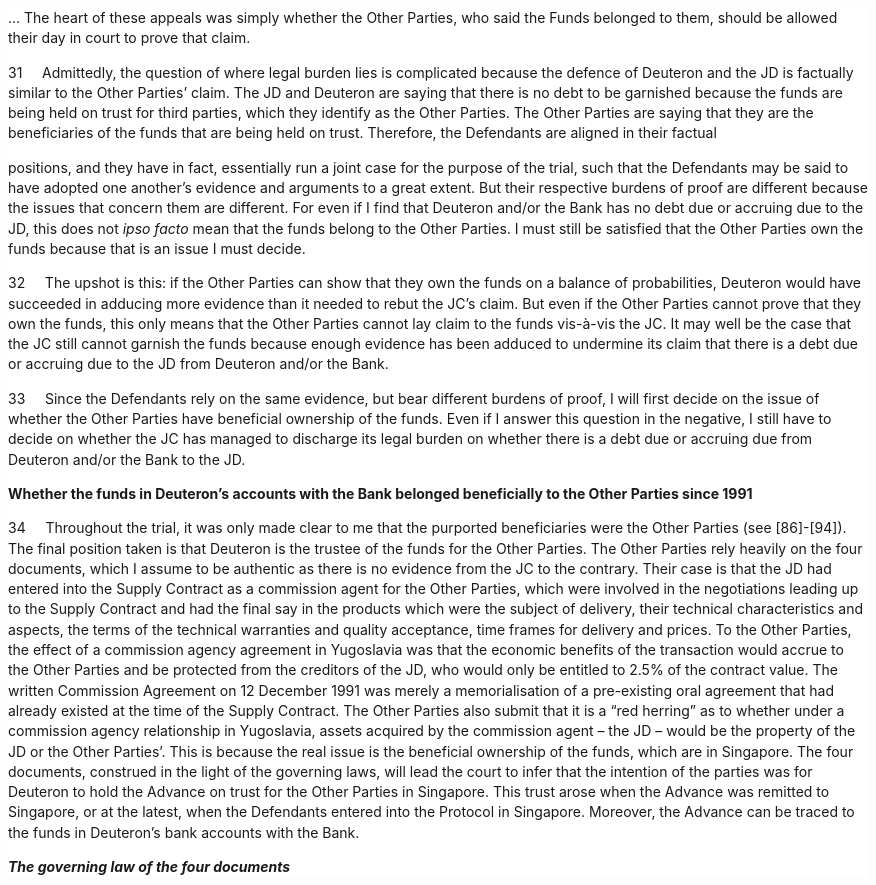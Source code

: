  ... The heart of these appeals was simply whether the Other Parties, who said the Funds belonged to them, should be allowed their day in court to prove that claim. 

31     Admittedly, the question of where legal burden lies is complicated because the defence of Deuteron and the JD is factually similar to the Other Parties’ claim. The JD and Deuteron are saying that there is no debt to be garnished because the funds are being held on trust for third parties, which they identify as the Other Parties. The Other Parties are saying that they are the beneficiaries of the funds that are being held on trust. Therefore, the Defendants are aligned in their factual 


positions, and they have in fact, essentially run a joint case for the purpose of the trial, such that the Defendants may be said to have adopted one another’s evidence and arguments to a great extent. But their respective burdens of proof are different because the issues that concern them are different. For even if I find that Deuteron and/or the Bank has no debt due or accruing due to the JD, this does not _ipso facto_ mean that the funds belong to the Other Parties. I must still be satisfied that the Other Parties own the funds because that is an issue I must decide. 

32     The upshot is this: if the Other Parties can show that they own the funds on a balance of probabilities, Deuteron would have succeeded in adducing more evidence than it needed to rebut the JC’s claim. But even if the Other Parties cannot prove that they own the funds, this only means that the Other Parties cannot lay claim to the funds vis-à-vis the JC. It may well be the case that the JC still cannot garnish the funds because enough evidence has been adduced to undermine its claim that there is a debt due or accruing due to the JD from Deuteron and/or the Bank. 

33     Since the Defendants rely on the same evidence, but bear different burdens of proof, I will first decide on the issue of whether the Other Parties have beneficial ownership of the funds. Even if I answer this question in the negative, I still have to decide on whether the JC has managed to discharge its legal burden on whether there is a debt due or accruing due from Deuteron and/or the Bank to the JD. 

**Whether the funds in Deuteron’s accounts with the Bank belonged beneficially to the Other Parties since 1991** 

34     Throughout the trial, it was only made clear to me that the purported beneficiaries were the Other Parties (see [86]-[94]). The final position taken is that Deuteron is the trustee of the funds for the Other Parties. The Other Parties rely heavily on the four documents, which I assume to be authentic as there is no evidence from the JC to the contrary. Their case is that the JD had entered into the Supply Contract as a commission agent for the Other Parties, which were involved in the negotiations leading up to the Supply Contract and had the final say in the products which were the subject of delivery, their technical characteristics and aspects, the terms of the technical warranties and quality acceptance, time frames for delivery and prices. To the Other Parties, the effect of a commission agency agreement in Yugoslavia was that the economic benefits of the transaction would accrue to the Other Parties and be protected from the creditors of the JD, who would only be entitled to 2.5% of the contract value. The written Commission Agreement on 12 December 1991 was merely a memorialisation of a pre-existing oral agreement that had already existed at the time of the Supply Contract. The Other Parties also submit that it is a “red herring” as to whether under a commission agency relationship in Yugoslavia, assets acquired by the commission agent – the JD – would be the property of the JD or the Other Parties’. This is because the real issue is the beneficial ownership of the funds, which are in Singapore. The four documents, construed in the light of the governing laws, will lead the court to infer that the intention of the parties was for Deuteron to hold the Advance on trust for the Other Parties in Singapore. This trust arose when the Advance was remitted to Singapore, or at the latest, when the Defendants entered into the Protocol in Singapore. Moreover, the Advance can be traced to the funds in Deuteron’s bank accounts with the Bank. 

**_The governing law of the four documents_** 
